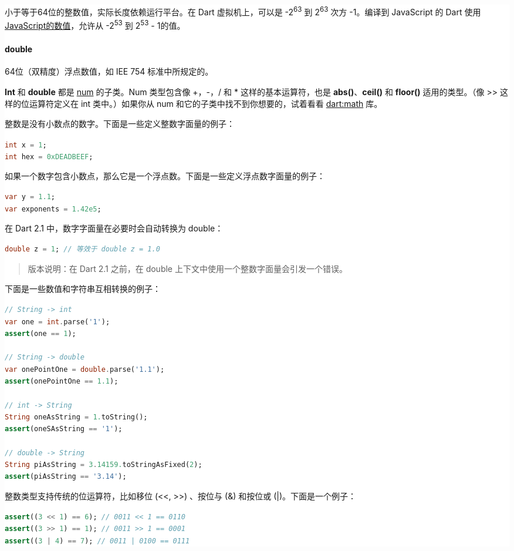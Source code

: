 小于等于64位的整数值，实际长度依赖运行平台。在 Dart 虚拟机上，可以是 -2<sup>63</sup> 到 2<sup>63</sup> 次方 -1。编译到 JavaScript 的 Dart 使用 [JavaScript的数值](https://stackoverflow.com/questions/2802957/number-of-bits-in-javascript-numbers/2803010#2803010)，允许从 -2<sup>53</sup> 到 2<sup>53</sup> - 1的值。

#### double

64位（双精度）浮点数值，如 IEE 754 标准中所规定的。

**Int** 和 **double** 都是 [num](https://api.dartlang.org/dev/dart-core/num-class.html) 的子类。Num 类型包含像 +，-，/ 和 * 这样的基本运算符，也是 **abs()**、**ceil()** 和 **floor()** 适用的类型。（像 &gt;&gt; 这样的位运算符定义在 int 类中。）如果你从 num 和它的子类中找不到你想要的，试着看看 [dart:math](https://api.dartlang.org/dev/dart-math) 库。

整数是没有小数点的数字。下面是一些定义整数字面量的例子：

```dart
int x = 1;
int hex = 0xDEADBEEF;
```

如果一个数字包含小数点，那么它是一个浮点数。下面是一些定义浮点数字面量的例子：

```dart
var y = 1.1;
var exponents = 1.42e5;
```

在 Dart 2.1 中，数字字面量在必要时会自动转换为 double：

```dart
double z = 1; // 等效于 double z = 1.0
```

> 版本说明：在 Dart 2.1 之前，在 double 上下文中使用一个整数字面量会引发一个错误。

下面是一些数值和字符串互相转换的例子：

```dart
// String -> int
var one = int.parse('1');
assert(one == 1);

// String -> double
var onePointOne = double.parse('1.1');
assert(onePointOne == 1.1);

// int -> String
String oneAsString = 1.toString();
assert(oneSAsString == '1');

// double -> String
String piAsString = 3.14159.toStringAsFixed(2);
assert(piAsString == '3.14');
```

整数类型支持传统的位运算符，比如移位 (&lt;&lt;, &gt;&gt;) 、按位与 (&) 和按位或 (|)。下面是一个例子：

```dart
assert((3 << 1) == 6); // 0011 << 1 == 0110
assert((3 >> 1) == 1); // 0011 >> 1 == 0001
assert((3 | 4) == 7); // 0011 | 0100 == 0111
```

